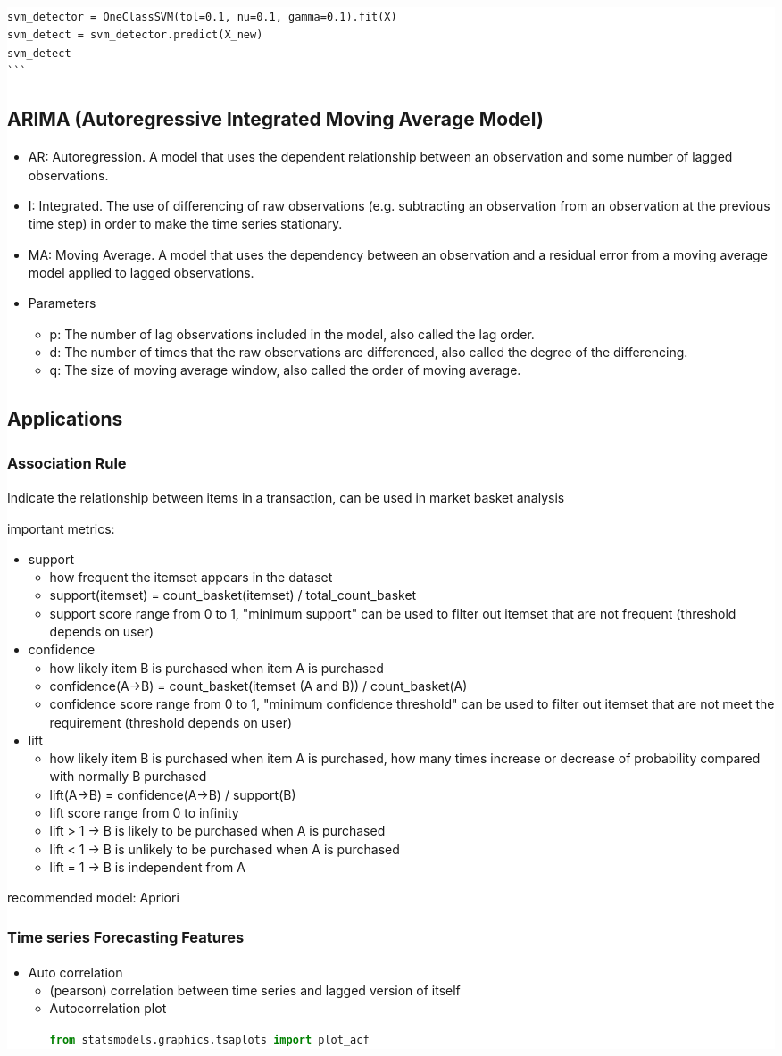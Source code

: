     svm_detector = OneClassSVM(tol=0.1, nu=0.1, gamma=0.1).fit(X)
    svm_detect = svm_detector.predict(X_new)
    svm_detect
    ```


## ARIMA (Autoregressive Integrated Moving Average Model)

- AR: Autoregression. A model that uses the dependent relationship between an observation and some number of lagged observations.
- I: Integrated. The use of differencing of raw observations (e.g. subtracting an observation from an observation at the previous time step) in order to make the time series stationary.
- MA: Moving Average. A model that uses the dependency between an observation and a residual error from a moving average model applied to lagged observations.

- Parameters
    - p: The number of lag observations included in the model, also called the lag order.
    - d: The number of times that the raw observations are differenced, also called the degree of the differencing.
    - q: The size of moving average window, also called the order of moving average.

## Applications

### Association Rule

Indicate the relationship between items in a transaction, can be used in market basket analysis

important metrics:
- support
    - how frequent the itemset appears in the dataset
    - support(itemset) = count_basket(itemset) / total_count_basket
    - support score range from 0 to 1, "minimum support" can be used to filter out itemset that are not frequent (threshold depends on user)
- confidence
    - how likely item B is purchased when item A is purchased
    - confidence(A→B) = count_basket(itemset (A and B)) / count_basket(A)
    - confidence score range from 0 to 1, "minimum confidence threshold" can be used to filter out itemset that are not meet the requirement (threshold depends on user)
- lift
    - how likely item B is purchased when item A is purchased, how many times increase or decrease of probability compared with normally B purchased
    - lift(A→B) = confidence(A→B) / support(B)
    - lift score range from 0 to infinity
    - lift > 1 → B is likely to be purchased when A is purchased
    - lift < 1 → B is unlikely to be purchased when A is purchased
    - lift = 1 → B is independent from A

recommended model: Apriori

### Time series Forecasting Features
- Auto correlation
    - (pearson) correlation between time series and lagged version of itself
    - Autocorrelation plot
        ```python
        from statsmodels.graphics.tsaplots import plot_acf
        